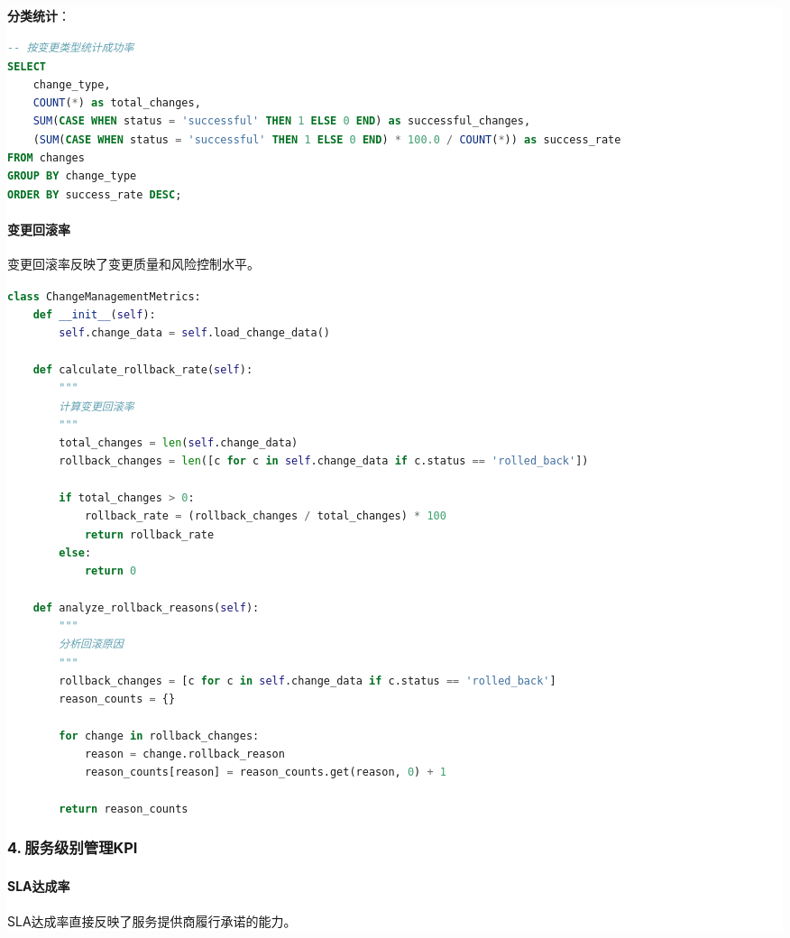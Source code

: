 **分类统计**：
```sql
-- 按变更类型统计成功率
SELECT 
    change_type,
    COUNT(*) as total_changes,
    SUM(CASE WHEN status = 'successful' THEN 1 ELSE 0 END) as successful_changes,
    (SUM(CASE WHEN status = 'successful' THEN 1 ELSE 0 END) * 100.0 / COUNT(*)) as success_rate
FROM changes 
GROUP BY change_type
ORDER BY success_rate DESC;
```

#### 变更回滚率
变更回滚率反映了变更质量和风险控制水平。

```python
class ChangeManagementMetrics:
    def __init__(self):
        self.change_data = self.load_change_data()
    
    def calculate_rollback_rate(self):
        """
        计算变更回滚率
        """
        total_changes = len(self.change_data)
        rollback_changes = len([c for c in self.change_data if c.status == 'rolled_back'])
        
        if total_changes > 0:
            rollback_rate = (rollback_changes / total_changes) * 100
            return rollback_rate
        else:
            return 0
    
    def analyze_rollback_reasons(self):
        """
        分析回滚原因
        """
        rollback_changes = [c for c in self.change_data if c.status == 'rolled_back']
        reason_counts = {}
        
        for change in rollback_changes:
            reason = change.rollback_reason
            reason_counts[reason] = reason_counts.get(reason, 0) + 1
        
        return reason_counts
```

### 4. 服务级别管理KPI

#### SLA达成率
SLA达成率直接反映了服务提供商履行承诺的能力。
